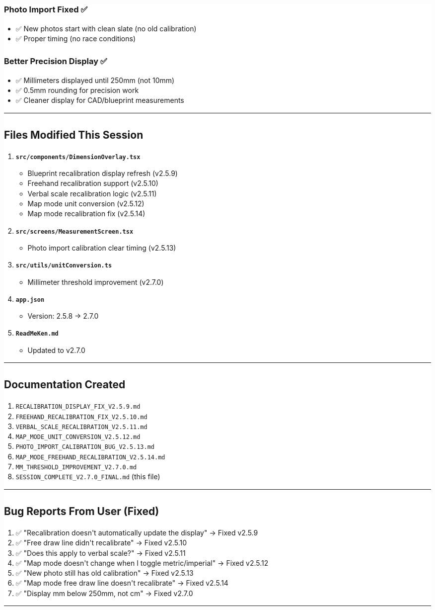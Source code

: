 ### Photo Import Fixed ✅
- ✅ New photos start with clean slate (no old calibration)
- ✅ Proper timing (no race conditions)

### Better Precision Display ✅
- ✅ Millimeters displayed until 250mm (not 10mm)
- ✅ 0.5mm rounding for precision work
- ✅ Cleaner display for CAD/blueprint measurements

---

## Files Modified This Session

1. **`src/components/DimensionOverlay.tsx`**
   - Blueprint recalibration display refresh (v2.5.9)
   - Freehand recalibration support (v2.5.10)
   - Verbal scale recalibration logic (v2.5.11)
   - Map mode unit conversion (v2.5.12)
   - Map mode recalibration fix (v2.5.14)

2. **`src/screens/MeasurementScreen.tsx`**
   - Photo import calibration clear timing (v2.5.13)

3. **`src/utils/unitConversion.ts`**
   - Millimeter threshold improvement (v2.7.0)

4. **`app.json`**
   - Version: 2.5.8 → 2.7.0

5. **`ReadMeKen.md`**
   - Updated to v2.7.0

---

## Documentation Created

1. `RECALIBRATION_DISPLAY_FIX_V2.5.9.md`
2. `FREEHAND_RECALIBRATION_FIX_V2.5.10.md`
3. `VERBAL_SCALE_RECALIBRATION_V2.5.11.md`
4. `MAP_MODE_UNIT_CONVERSION_V2.5.12.md`
5. `PHOTO_IMPORT_CALIBRATION_BUG_V2.5.13.md`
6. `MAP_MODE_FREEHAND_RECALIBRATION_V2.5.14.md`
7. `MM_THRESHOLD_IMPROVEMENT_V2.7.0.md`
8. `SESSION_COMPLETE_V2.7.0_FINAL.md` (this file)

---

## Bug Reports From User (Fixed)

1. ✅ "Recalibration doesn't automatically update the display" → Fixed v2.5.9
2. ✅ "Free draw line didn't recalibrate" → Fixed v2.5.10
3. ✅ "Does this apply to verbal scale?" → Fixed v2.5.11
4. ✅ "Map mode doesn't change when I toggle metric/imperial" → Fixed v2.5.12
5. ✅ "New photo still has old calibration" → Fixed v2.5.13
6. ✅ "Map mode free draw line doesn't recalibrate" → Fixed v2.5.14
7. ✅ "Display mm below 250mm, not cm" → Fixed v2.7.0

---